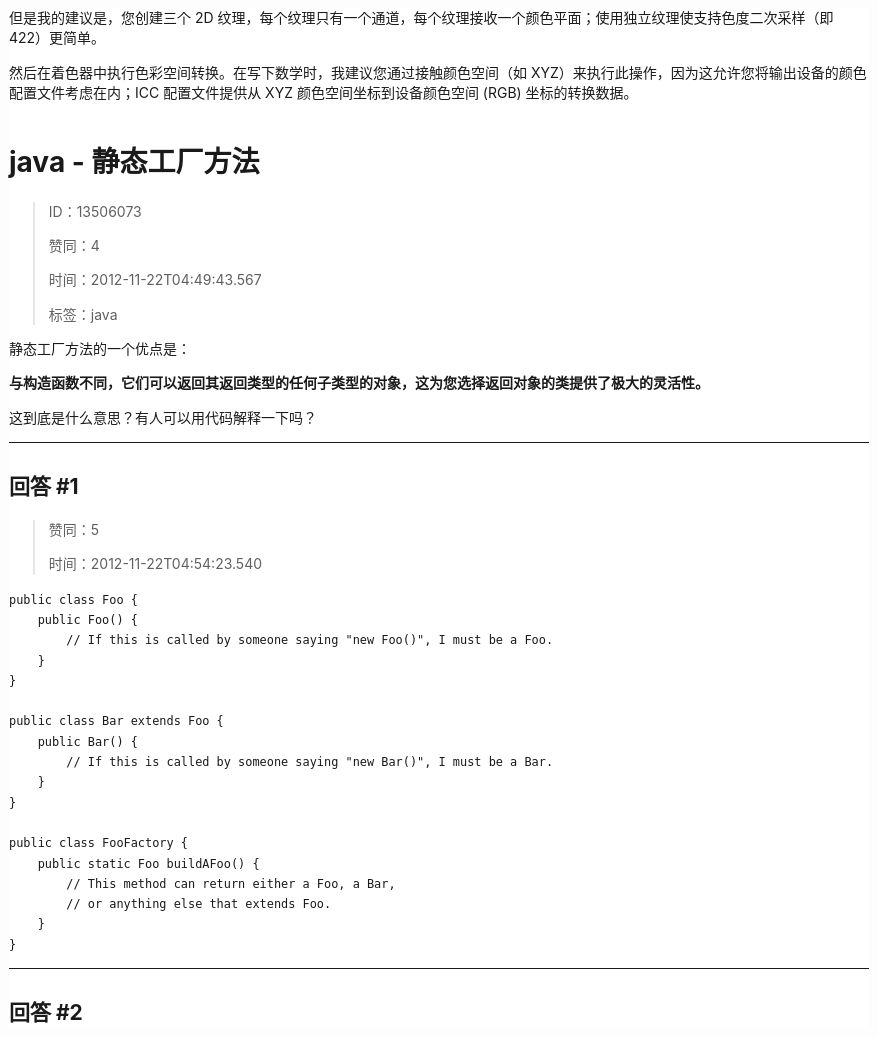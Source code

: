但是我的建议是，您创建三个 2D 纹理，每个纹理只有一个通道，每个纹理接收一个颜色平面；使用独立纹理使支持色度二次采样（即 422）更简单。

然后在着色器中执行色彩空间转换。在写下数学时，我建议您通过接触颜色空间（如 XYZ）来执行此操作，因为这允许您将输出设备的颜色配置文件考虑在内；ICC 配置文件提供从 XYZ 颜色空间坐标到设备颜色空间 (RGB) 坐标的转换数据。

# java - 静态工厂方法

> ID：13506073
> 
> 赞同：4
> 
> 时间：2012-11-22T04:49:43.567
> 
> 标签：java

静态工厂方法的一个优点是：

**与构造函数不同，它们可以返回其返回类型的任何子类型的对象，这为您选择返回对象的类提供了极大的灵活性。**

这到底是什么意思？有人可以用代码解释一下吗？

* * *

## 回答 #1

> 赞同：5
> 
> 时间：2012-11-22T04:54:23.540

```
public class Foo {
    public Foo() {
        // If this is called by someone saying "new Foo()", I must be a Foo.
    }
}

public class Bar extends Foo {
    public Bar() {
        // If this is called by someone saying "new Bar()", I must be a Bar.
    }
}

public class FooFactory {
    public static Foo buildAFoo() {
        // This method can return either a Foo, a Bar,
        // or anything else that extends Foo.
    }
} 
```

* * *

## 回答 #2
